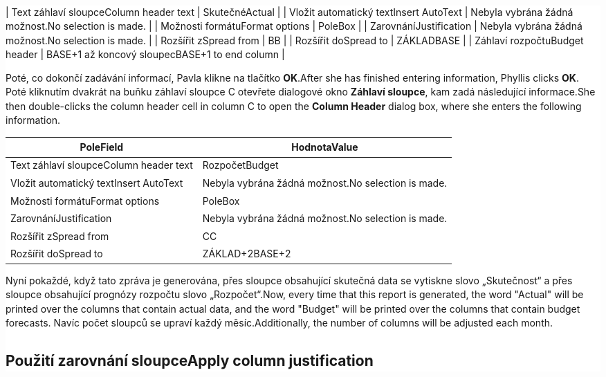 | <span data-ttu-id="b50b6-444">Text záhlaví sloupce</span><span class="sxs-lookup"><span data-stu-id="b50b6-444">Column header text</span></span> | <span data-ttu-id="b50b6-445">Skutečné</span><span class="sxs-lookup"><span data-stu-id="b50b6-445">Actual</span></span>                |
| <span data-ttu-id="b50b6-446">Vložit automatický text</span><span class="sxs-lookup"><span data-stu-id="b50b6-446">Insert AutoText</span></span>    | <span data-ttu-id="b50b6-447">Nebyla vybrána žádná možnost.</span><span class="sxs-lookup"><span data-stu-id="b50b6-447">No selection is made.</span></span> |
| <span data-ttu-id="b50b6-448">Možnosti formátu</span><span class="sxs-lookup"><span data-stu-id="b50b6-448">Format options</span></span>     | <span data-ttu-id="b50b6-449">Pole</span><span class="sxs-lookup"><span data-stu-id="b50b6-449">Box</span></span>                   |
| <span data-ttu-id="b50b6-450">Zarovnání</span><span class="sxs-lookup"><span data-stu-id="b50b6-450">Justification</span></span>      | <span data-ttu-id="b50b6-451">Nebyla vybrána žádná možnost.</span><span class="sxs-lookup"><span data-stu-id="b50b6-451">No selection is made.</span></span> |
| <span data-ttu-id="b50b6-452">Rozšířit z</span><span class="sxs-lookup"><span data-stu-id="b50b6-452">Spread from</span></span>        | <span data-ttu-id="b50b6-453">B</span><span class="sxs-lookup"><span data-stu-id="b50b6-453">B</span></span>                     |
| <span data-ttu-id="b50b6-454">Rozšířit do</span><span class="sxs-lookup"><span data-stu-id="b50b6-454">Spread to</span></span>          | <span data-ttu-id="b50b6-455">ZÁKLAD</span><span class="sxs-lookup"><span data-stu-id="b50b6-455">BASE</span></span>                  |
| <span data-ttu-id="b50b6-456">Záhlaví rozpočtu</span><span class="sxs-lookup"><span data-stu-id="b50b6-456">Budget header</span></span>      | <span data-ttu-id="b50b6-457">BASE+1 až koncový sloupec</span><span class="sxs-lookup"><span data-stu-id="b50b6-457">BASE+1 to end column</span></span>  |

<span data-ttu-id="b50b6-458">Poté, co dokončí zadávání informací, Pavla klikne na tlačítko **OK**.</span><span class="sxs-lookup"><span data-stu-id="b50b6-458">After she has finished entering information, Phyllis clicks **OK**.</span></span> <span data-ttu-id="b50b6-459">Poté kliknutím dvakrát na buňku záhlaví sloupce C otevřete dialogové okno **Záhlaví sloupce**, kam zadá následující informace.</span><span class="sxs-lookup"><span data-stu-id="b50b6-459">She then double-clicks the column header cell in column C to open the **Column Header** dialog box, where she enters the following information.</span></span>

| <span data-ttu-id="b50b6-460">Pole</span><span class="sxs-lookup"><span data-stu-id="b50b6-460">Field</span></span>              | <span data-ttu-id="b50b6-461">Hodnota</span><span class="sxs-lookup"><span data-stu-id="b50b6-461">Value</span></span>                 |
|--------------------|-----------------------|
| <span data-ttu-id="b50b6-462">Text záhlaví sloupce</span><span class="sxs-lookup"><span data-stu-id="b50b6-462">Column header text</span></span> | <span data-ttu-id="b50b6-463">Rozpočet</span><span class="sxs-lookup"><span data-stu-id="b50b6-463">Budget</span></span>                |
| <span data-ttu-id="b50b6-464">Vložit automatický text</span><span class="sxs-lookup"><span data-stu-id="b50b6-464">Insert AutoText</span></span>    | <span data-ttu-id="b50b6-465">Nebyla vybrána žádná možnost.</span><span class="sxs-lookup"><span data-stu-id="b50b6-465">No selection is made.</span></span> |
| <span data-ttu-id="b50b6-466">Možnosti formátu</span><span class="sxs-lookup"><span data-stu-id="b50b6-466">Format options</span></span>     | <span data-ttu-id="b50b6-467">Pole</span><span class="sxs-lookup"><span data-stu-id="b50b6-467">Box</span></span>                   |
| <span data-ttu-id="b50b6-468">Zarovnání</span><span class="sxs-lookup"><span data-stu-id="b50b6-468">Justification</span></span>      | <span data-ttu-id="b50b6-469">Nebyla vybrána žádná možnost.</span><span class="sxs-lookup"><span data-stu-id="b50b6-469">No selection is made.</span></span> |
| <span data-ttu-id="b50b6-470">Rozšířit z</span><span class="sxs-lookup"><span data-stu-id="b50b6-470">Spread from</span></span>        | <span data-ttu-id="b50b6-471">C</span><span class="sxs-lookup"><span data-stu-id="b50b6-471">C</span></span>                     |
| <span data-ttu-id="b50b6-472">Rozšířit do</span><span class="sxs-lookup"><span data-stu-id="b50b6-472">Spread to</span></span>          | <span data-ttu-id="b50b6-473">ZÁKLAD+2</span><span class="sxs-lookup"><span data-stu-id="b50b6-473">BASE+2</span></span>                |

<span data-ttu-id="b50b6-474">Nyní pokaždé, když tato zpráva je generována, přes sloupce obsahující skutečná data se vytiskne slovo „Skutečnost“ a přes sloupce obsahující prognózy rozpočtu slovo „Rozpočet“.</span><span class="sxs-lookup"><span data-stu-id="b50b6-474">Now, every time that this report is generated, the word "Actual" will be printed over the columns that contain actual data, and the word "Budget" will be printed over the columns that contain budget forecasts.</span></span> <span data-ttu-id="b50b6-475">Navíc počet sloupců se upraví každý měsíc.</span><span class="sxs-lookup"><span data-stu-id="b50b6-475">Additionally, the number of columns will be adjusted each month.</span></span>

## <a name="apply-column-justification"></a><span data-ttu-id="b50b6-476">Použití zarovnání sloupce</span><span class="sxs-lookup"><span data-stu-id="b50b6-476">Apply column justification</span></span>